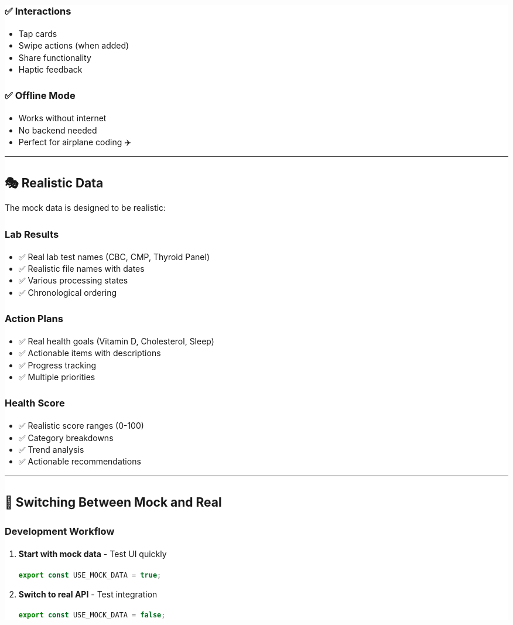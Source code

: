 ### ✅ **Interactions**
- Tap cards
- Swipe actions (when added)
- Share functionality
- Haptic feedback

### ✅ **Offline Mode**
- Works without internet
- No backend needed
- Perfect for airplane coding ✈️

---

## 🎭 Realistic Data

The mock data is designed to be realistic:

### Lab Results
- ✅ Real lab test names (CBC, CMP, Thyroid Panel)
- ✅ Realistic file names with dates
- ✅ Various processing states
- ✅ Chronological ordering

### Action Plans
- ✅ Real health goals (Vitamin D, Cholesterol, Sleep)
- ✅ Actionable items with descriptions
- ✅ Progress tracking
- ✅ Multiple priorities

### Health Score
- ✅ Realistic score ranges (0-100)
- ✅ Category breakdowns
- ✅ Trend analysis
- ✅ Actionable recommendations

---

## 🔄 Switching Between Mock and Real

### Development Workflow

1. **Start with mock data** - Test UI quickly
   ```typescript
   export const USE_MOCK_DATA = true;
   ```

2. **Switch to real API** - Test integration
   ```typescript
   export const USE_MOCK_DATA = false;
   ```
